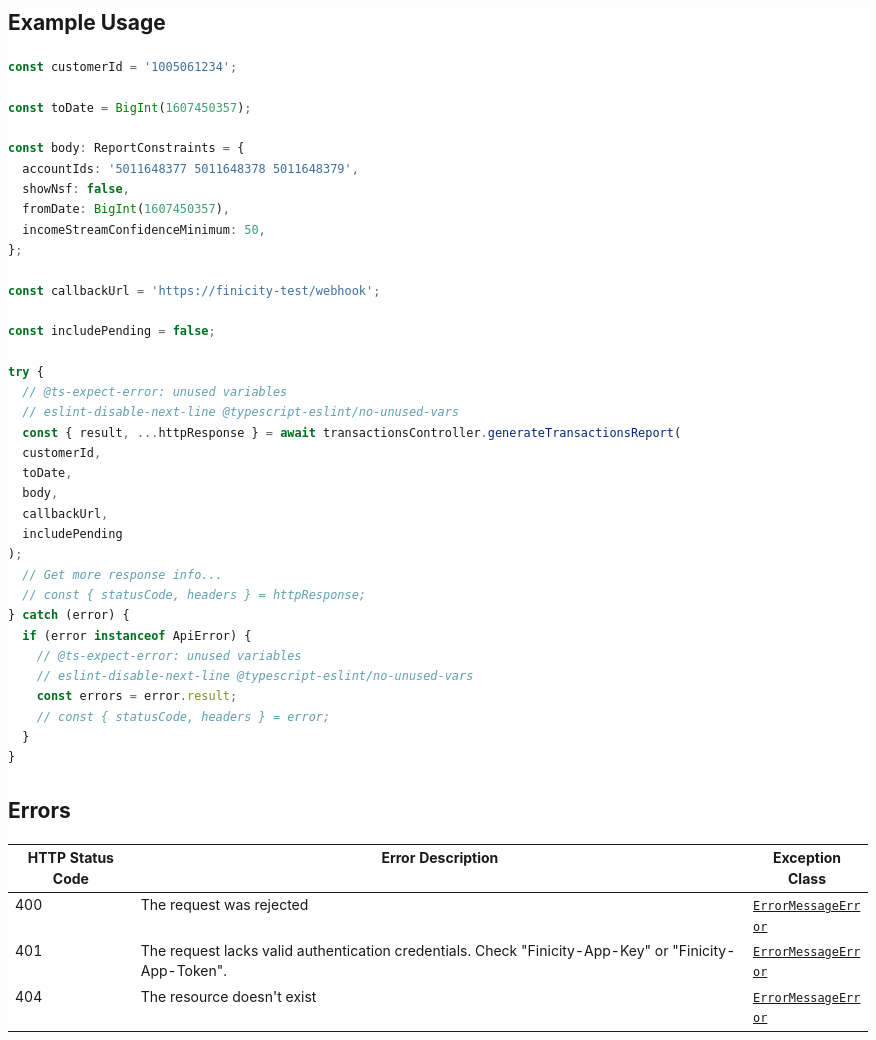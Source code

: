 ## Example Usage

```ts
const customerId = '1005061234';

const toDate = BigInt(1607450357);

const body: ReportConstraints = {
  accountIds: '5011648377 5011648378 5011648379',
  showNsf: false,
  fromDate: BigInt(1607450357),
  incomeStreamConfidenceMinimum: 50,
};

const callbackUrl = 'https://finicity-test/webhook';

const includePending = false;

try {
  // @ts-expect-error: unused variables
  // eslint-disable-next-line @typescript-eslint/no-unused-vars
  const { result, ...httpResponse } = await transactionsController.generateTransactionsReport(
  customerId,
  toDate,
  body,
  callbackUrl,
  includePending
);
  // Get more response info...
  // const { statusCode, headers } = httpResponse;
} catch (error) {
  if (error instanceof ApiError) {
    // @ts-expect-error: unused variables
    // eslint-disable-next-line @typescript-eslint/no-unused-vars
    const errors = error.result;
    // const { statusCode, headers } = error;
  }
}
```

## Errors

| HTTP Status Code | Error Description | Exception Class |
|  --- | --- | --- |
| 400 | The request was rejected | [`ErrorMessageError`](../../doc/models/error-message-error.md) |
| 401 | The request lacks valid authentication credentials. Check "Finicity-App-Key" or "Finicity-App-Token". | [`ErrorMessageError`](../../doc/models/error-message-error.md) |
| 404 | The resource doesn't exist | [`ErrorMessageError`](../../doc/models/error-message-error.md) |

